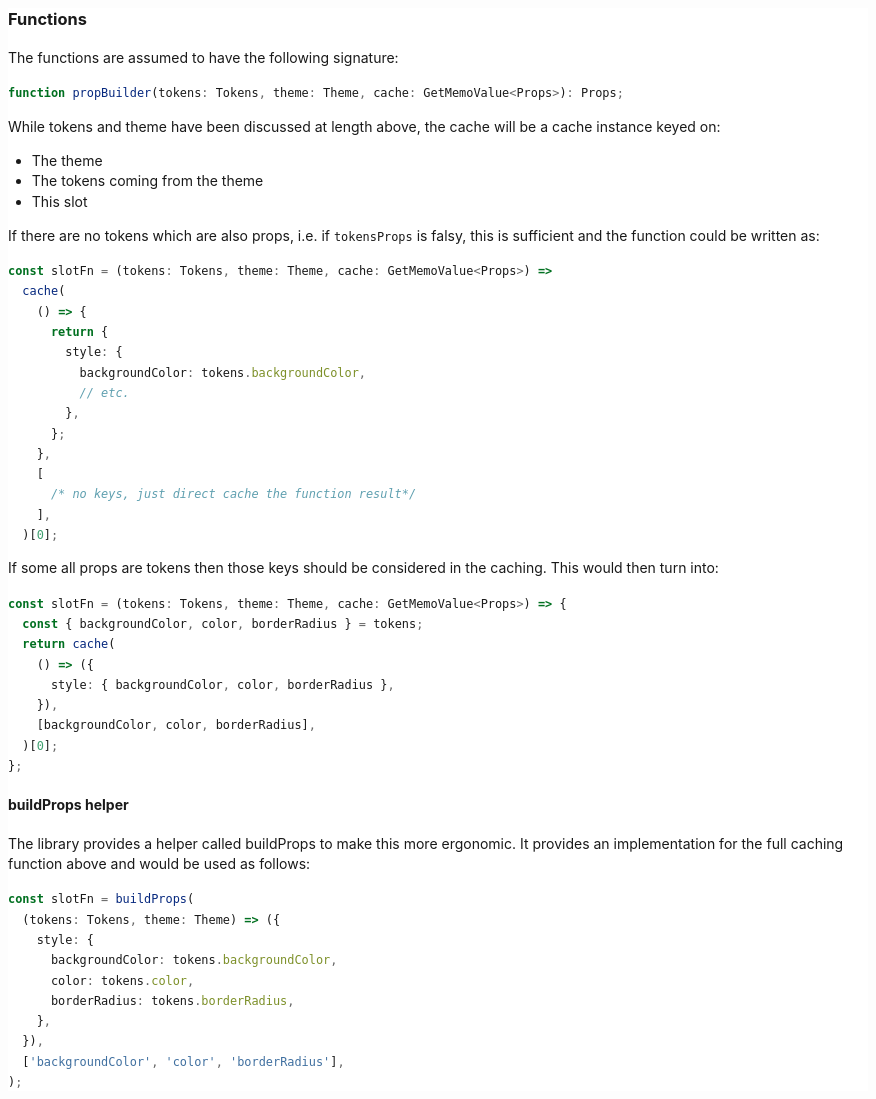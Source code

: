 ### Functions

The functions are assumed to have the following signature:

```ts
function propBuilder(tokens: Tokens, theme: Theme, cache: GetMemoValue<Props>): Props;
```

While tokens and theme have been discussed at length above, the cache will be a cache instance keyed on:

- The theme
- The tokens coming from the theme
- This slot

If there are no tokens which are also props, i.e. if `tokensProps` is falsy, this is sufficient and the function could be written as:

```ts
const slotFn = (tokens: Tokens, theme: Theme, cache: GetMemoValue<Props>) =>
  cache(
    () => {
      return {
        style: {
          backgroundColor: tokens.backgroundColor,
          // etc.
        },
      };
    },
    [
      /* no keys, just direct cache the function result*/
    ],
  )[0];
```

If some all props are tokens then those keys should be considered in the caching. This would then turn into:

```ts
const slotFn = (tokens: Tokens, theme: Theme, cache: GetMemoValue<Props>) => {
  const { backgroundColor, color, borderRadius } = tokens;
  return cache(
    () => ({
      style: { backgroundColor, color, borderRadius },
    }),
    [backgroundColor, color, borderRadius],
  )[0];
};
```

#### buildProps helper

The library provides a helper called buildProps to make this more ergonomic. It provides an implementation for the full caching function above and would be used as follows:

```ts
const slotFn = buildProps(
  (tokens: Tokens, theme: Theme) => ({
    style: {
      backgroundColor: tokens.backgroundColor,
      color: tokens.color,
      borderRadius: tokens.borderRadius,
    },
  }),
  ['backgroundColor', 'color', 'borderRadius'],
);
```

